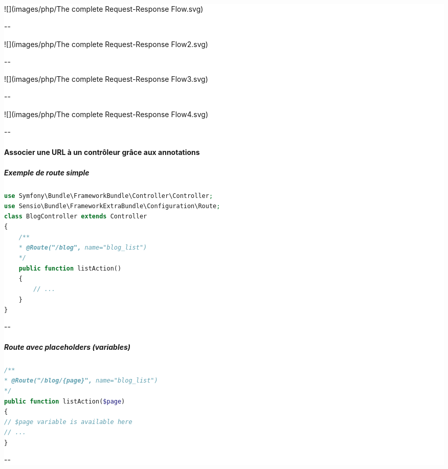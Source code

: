 
![](images/php/The complete Request-Response Flow.svg)


--


![](images/php/The complete Request-Response Flow2.svg)


--


![](images/php/The complete Request-Response Flow3.svg)


--


![](images/php/The complete Request-Response Flow4.svg)


--

#### Associer une URL à un contrôleur grâce aux annotations


##### Exemple de route simple
```php
use Symfony\Bundle\FrameworkBundle\Controller\Controller;
use Sensio\Bundle\FrameworkExtraBundle\Configuration\Route;
class BlogController extends Controller
{
    /**
    * @Route("/blog", name="blog_list")
    */
    public function listAction()
    {
        // ...
    }
}
```

--

##### Route avec placeholders (variables)
```php
/**
* @Route("/blog/{page}", name="blog_list")
*/
public function listAction($page)
{
// $page variable is available here
// ...
}
```

--
